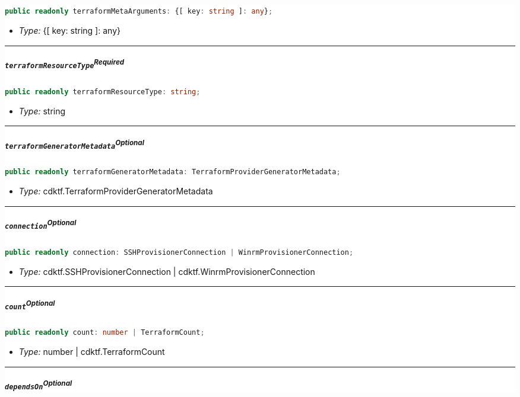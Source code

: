 ```typescript
public readonly terraformMetaArguments: {[ key: string ]: any};
```

- *Type:* {[ key: string ]: any}

---

##### `terraformResourceType`<sup>Required</sup> <a name="terraformResourceType" id="@cdktf/provider-datadog.integrationAwsAccount.IntegrationAwsAccount.property.terraformResourceType"></a>

```typescript
public readonly terraformResourceType: string;
```

- *Type:* string

---

##### `terraformGeneratorMetadata`<sup>Optional</sup> <a name="terraformGeneratorMetadata" id="@cdktf/provider-datadog.integrationAwsAccount.IntegrationAwsAccount.property.terraformGeneratorMetadata"></a>

```typescript
public readonly terraformGeneratorMetadata: TerraformProviderGeneratorMetadata;
```

- *Type:* cdktf.TerraformProviderGeneratorMetadata

---

##### `connection`<sup>Optional</sup> <a name="connection" id="@cdktf/provider-datadog.integrationAwsAccount.IntegrationAwsAccount.property.connection"></a>

```typescript
public readonly connection: SSHProvisionerConnection | WinrmProvisionerConnection;
```

- *Type:* cdktf.SSHProvisionerConnection | cdktf.WinrmProvisionerConnection

---

##### `count`<sup>Optional</sup> <a name="count" id="@cdktf/provider-datadog.integrationAwsAccount.IntegrationAwsAccount.property.count"></a>

```typescript
public readonly count: number | TerraformCount;
```

- *Type:* number | cdktf.TerraformCount

---

##### `dependsOn`<sup>Optional</sup> <a name="dependsOn" id="@cdktf/provider-datadog.integrationAwsAccount.IntegrationAwsAccount.property.dependsOn"></a>
